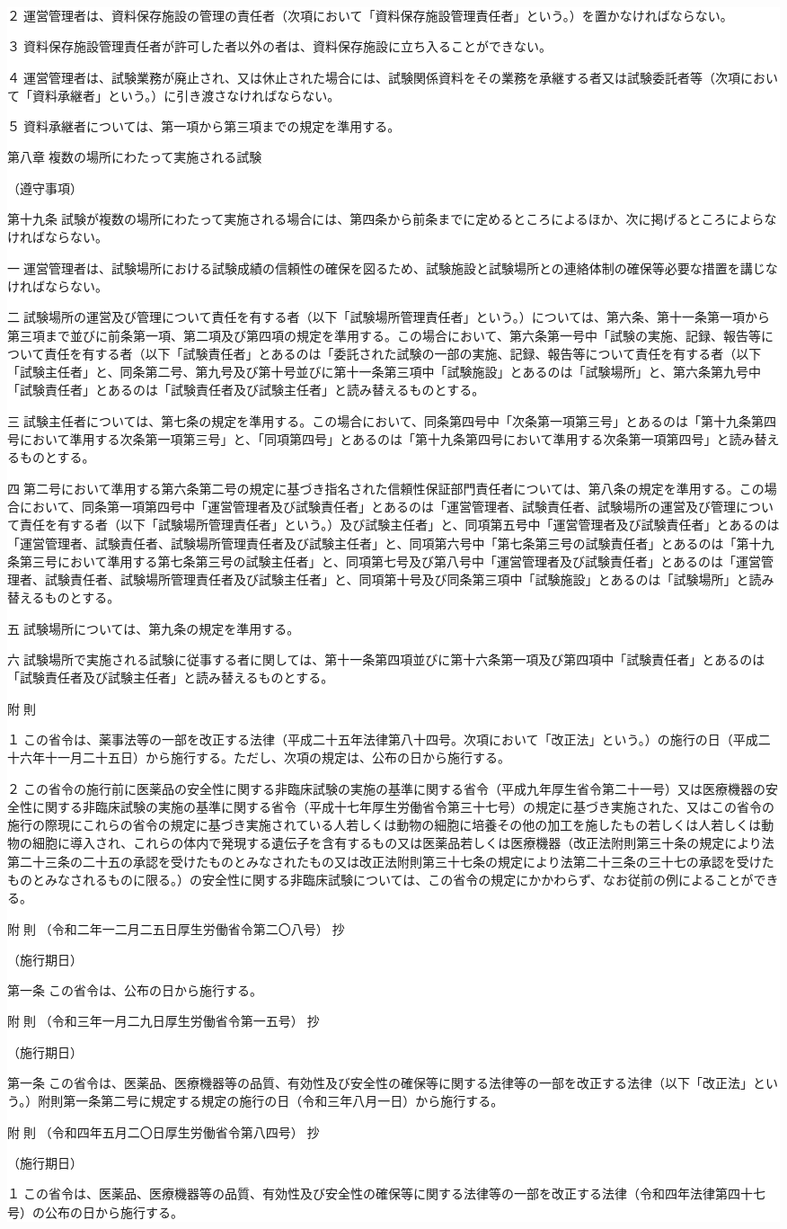 ２ 運営管理者は、資料保存施設の管理の責任者（次項において「資料保存施設管理責任者」という。）を置かなければならない。

３ 資料保存施設管理責任者が許可した者以外の者は、資料保存施設に立ち入ることができない。

４ 運営管理者は、試験業務が廃止され、又は休止された場合には、試験関係資料をその業務を承継する者又は試験委託者等（次項において「資料承継者」という。）に引き渡さなければならない。

５ 資料承継者については、第一項から第三項までの規定を準用する。

第八章 複数の場所にわたって実施される試験

（遵守事項）

第十九条 試験が複数の場所にわたって実施される場合には、第四条から前条までに定めるところによるほか、次に掲げるところによらなければならない。

一 運営管理者は、試験場所における試験成績の信頼性の確保を図るため、試験施設と試験場所との連絡体制の確保等必要な措置を講じなければならない。

二 試験場所の運営及び管理について責任を有する者（以下「試験場所管理責任者」という。）については、第六条、第十一条第一項から第三項まで並びに前条第一項、第二項及び第四項の規定を準用する。この場合において、第六条第一号中「試験の実施、記録、報告等について責任を有する者（以下「試験責任者」とあるのは「委託された試験の一部の実施、記録、報告等について責任を有する者（以下「試験主任者」と、同条第二号、第九号及び第十号並びに第十一条第三項中「試験施設」とあるのは「試験場所」と、第六条第九号中「試験責任者」とあるのは「試験責任者及び試験主任者」と読み替えるものとする。

三 試験主任者については、第七条の規定を準用する。この場合において、同条第四号中「次条第一項第三号」とあるのは「第十九条第四号において準用する次条第一項第三号」と、「同項第四号」とあるのは「第十九条第四号において準用する次条第一項第四号」と読み替えるものとする。

四 第二号において準用する第六条第二号の規定に基づき指名された信頼性保証部門責任者については、第八条の規定を準用する。この場合において、同条第一項第四号中「運営管理者及び試験責任者」とあるのは「運営管理者、試験責任者、試験場所の運営及び管理について責任を有する者（以下「試験場所管理責任者」という。）及び試験主任者」と、同項第五号中「運営管理者及び試験責任者」とあるのは「運営管理者、試験責任者、試験場所管理責任者及び試験主任者」と、同項第六号中「第七条第三号の試験責任者」とあるのは「第十九条第三号において準用する第七条第三号の試験主任者」と、同項第七号及び第八号中「運営管理者及び試験責任者」とあるのは「運営管理者、試験責任者、試験場所管理責任者及び試験主任者」と、同項第十号及び同条第三項中「試験施設」とあるのは「試験場所」と読み替えるものとする。

五 試験場所については、第九条の規定を準用する。

六 試験場所で実施される試験に従事する者に関しては、第十一条第四項並びに第十六条第一項及び第四項中「試験責任者」とあるのは「試験責任者及び試験主任者」と読み替えるものとする。

附 則

１ この省令は、薬事法等の一部を改正する法律（平成二十五年法律第八十四号。次項において「改正法」という。）の施行の日（平成二十六年十一月二十五日）から施行する。ただし、次項の規定は、公布の日から施行する。

２ この省令の施行前に医薬品の安全性に関する非臨床試験の実施の基準に関する省令（平成九年厚生省令第二十一号）又は医療機器の安全性に関する非臨床試験の実施の基準に関する省令（平成十七年厚生労働省令第三十七号）の規定に基づき実施された、又はこの省令の施行の際現にこれらの省令の規定に基づき実施されている人若しくは動物の細胞に培養その他の加工を施したもの若しくは人若しくは動物の細胞に導入され、これらの体内で発現する遺伝子を含有するもの又は医薬品若しくは医療機器（改正法附則第三十条の規定により法第二十三条の二十五の承認を受けたものとみなされたもの又は改正法附則第三十七条の規定により法第二十三条の三十七の承認を受けたものとみなされるものに限る。）の安全性に関する非臨床試験については、この省令の規定にかかわらず、なお従前の例によることができる。

附 則 （令和二年一二月二五日厚生労働省令第二〇八号） 抄

（施行期日）

第一条 この省令は、公布の日から施行する。

附 則 （令和三年一月二九日厚生労働省令第一五号） 抄

（施行期日）

第一条 この省令は、医薬品、医療機器等の品質、有効性及び安全性の確保等に関する法律等の一部を改正する法律（以下「改正法」という。）附則第一条第二号に規定する規定の施行の日（令和三年八月一日）から施行する。

附 則 （令和四年五月二〇日厚生労働省令第八四号） 抄

（施行期日）

１ この省令は、医薬品、医療機器等の品質、有効性及び安全性の確保等に関する法律等の一部を改正する法律（令和四年法律第四十七号）の公布の日から施行する。
